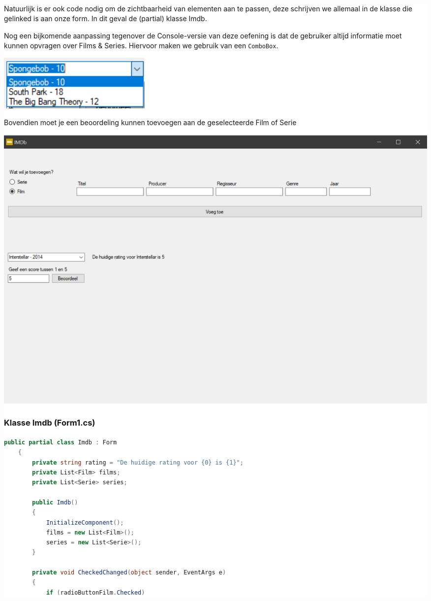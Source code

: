Natuurlijk is er ook code nodig om de zichtbaarheid van elementen aan te passen, deze schrijven we allemaal in de klasse die gelinked is aan onze form. In dit geval de (partial) klasse Imdb.

Nog een bijkomende aanpassing tegenover de Console-versie van deze oefening is dat de gebruiker altijd informatie moet kunnen opvragen over Films & Series. Hiervoor maken we gebruik van een `ComboBox`.

![combobox](afbeeldingen/imdb3.png)

Bovendien moet je een beoordeling kunnen toevoegen aan de geselecteerde Film of Serie

![beoordeling](afbeeldingen/imdb4.png)

### Klasse Imdb (Form1.cs)

```csharp
public partial class Imdb : Form
    {
        private string rating = "De huidige rating voor {0} is {1}";
        private List<Film> films;
        private List<Serie> series;

        public Imdb()
        {
            InitializeComponent();
            films = new List<Film>();
            series = new List<Serie>();
        }

        private void CheckedChanged(object sender, EventArgs e)
        {
            if (radioButtonFilm.Checked)
```